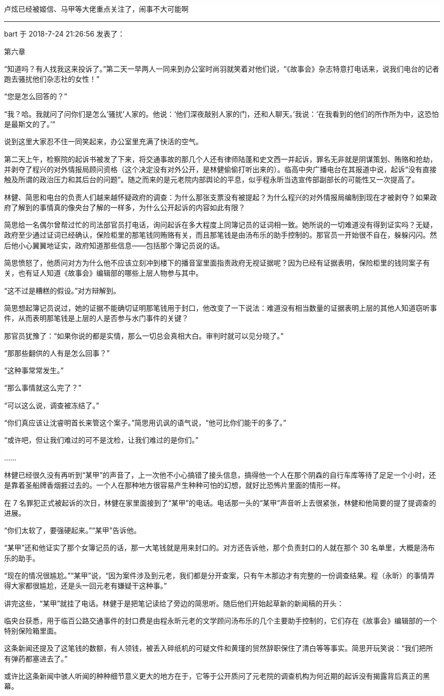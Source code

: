 卢炫已经被姬信、马甲等大佬重点关注了，闹事不大可能啊

---

bart 于 2018-7-24 21:26:56 发表了：

第六章

“知道吗？有人找我这来投诉了。”第二天一早两人一同来到办公室时尚羽就笑着对他们说，“《故事会》杂志特意打电话来，说我们电台的记者跑去骚扰他们杂志社的女性！”

“您是怎么回答的？”

“我？哈。我就问了问你们是怎么‘骚扰’人家的。他说：‘他们深夜敲别人家的门，还和人聊天。’我说：‘在我看到的他们的所作所为中，这恐怕是最斯文的了。’”

说到这里大家忍不住一同笑起来，办公室里充满了快活的空气。

第二天上午，检察院的起诉书被发了下来，将交通事故的那几个人还有律师陆蓬和史文西一并起诉，罪名无非就是阴谋策划、贿赂和抢劫，并剥夺了程兴的对外情报局顾问资格（这个决定没有对外公开，是林健偷偷打听出来的）。临高中央广播电台在其报道中说，起诉“没有直接触及所谓的政治压力和其后台的问题”。随之而来的是元老院内部舆论的平息，似乎程永昕当选宣传部副部长的可能性又一次提高了。

林健、简思和电台的负责人们越来越怀疑政府的调查：为什么那张支票没有被提起？为什么程兴的对外情报局编制到现在才被剥夺？如果政府了解到的事情真的像央台了解的一样多，为什么公开起诉的内容如此有限？

简思给一名偶尔曾帮过忙的司法部官员打电话，询问起诉在多大程度上同簿记员的证词相一致。她所说的一切难道没有得到证实吗？无疑，政府至少通过证词已经确认，保险柜里的那笔钱同贿赂有关，而且那笔钱是由汤布乐的助手控制的。那官员一开始很不自在，躲躲闪闪。然后他小心翼翼地证实，政府知道那些信息——包括那个簿记员说的话。

简思愤怒了，他质问对方为什么他不应该立刻冲到楼下的播音室里面指责政府无视证据呢？因为已经有证据表明，保险柜里的钱同案子有关，也有证人知道《故事会》编辑部的哪些上层人物参与其中。

“这不过是糟糕的假设。”对方辩解到。

简思想起簿记员说过，她的证据不能确切证明那笔钱用于封口，他改变了一下说法：难道没有相当数量的证据表明上层的其他人知道窃听事件，从而表明那笔钱是上层的人是否参与水门事件的关键？

那官员犹豫了：“如果你说的都是实情，那么一切总会真相大白。审判时就可以见分晓了。”

“那那些翻供的人有是怎么回事？”

“这种事常常发生。”

“那么事情就这么完了？”

“可以这么说，调查被冻结了。”

“你们真应该让沈睿明首长来管这个案子。”简思用讥讽的语气说，“他可比你们能干的多了。”

“或许吧，但让我们难过的可不是沈检，让我们难过的是你们。”

……

林健已经很久没有再听到“某甲”的声音了，上一次他不小心搞错了接头信息，搞得他一个人在那个阴森的自行车库等待了足足一个小时，还是靠着圣船牌香烟捱过去的。一个人在那种地方很容易产生种种可怕的幻想，就好比恐怖片里面的情形一样。

在 7 名罪犯正式被起诉的次日，林健在家里面接到了“某甲”的电话。电话那一头的“某甲”声音听上去很紧张，林健和他简要的提了提调查的进展。

“你们太软了，要强硬起来。”“某甲”告诉他。

“某甲”还和他证实了那个女簿记员的话，那一大笔钱就是用来封口的。对方还告诉他，那个负责封口的人就在那个 30 名单里，大概是汤布乐的助手。

“现在的情况很尴尬。”“某甲”说，“因为案件涉及到元老，我们都是分开查案，只有午木那边才有完整的一份调查结果。程（永昕）的事情弄得大家都很尴尬，还是头一回元老有嫌疑干这种事。”

讲完这些，“某甲”就挂了电话。林健于是把笔记读给了旁边的简思听。随后他们开始起草新的新闻稿的开头：

临央台获悉，用于临百公路交通事件的封口费是由程永昕元老的文学顾问汤布乐的几个主要助手控制的，它们存在《故事会》编辑部的一个特别保险箱里面。

这条新闻还提及了这笔钱的数额，有人领钱，被丢入碎纸机的可疑文件和黄瑾的贸然辞职保住了清白等等事实。简思开玩笑说：“我们把所有弹药都塞进去了。”

或许比这条新闻中骇人听闻的种种细节意义更大的地方在于，它等于公开质问了元老院的调查机构为何近期的起诉没有揭露背后真正的黑幕。
